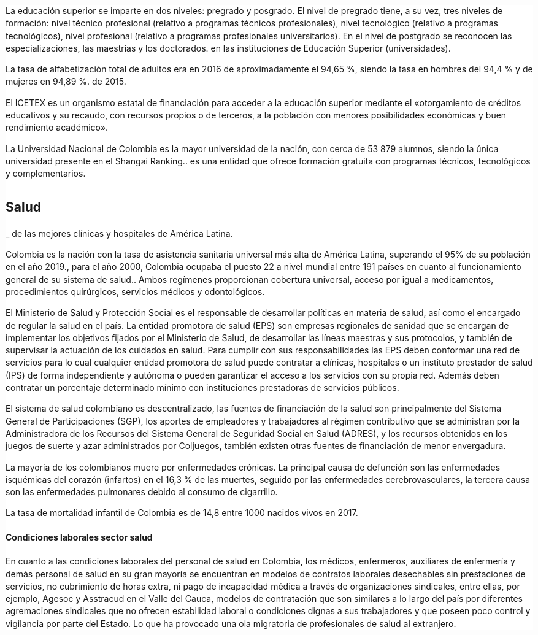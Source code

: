 La educación superior se imparte en dos niveles: pregrado y posgrado. El nivel de pregrado tiene, a su vez, tres niveles de formación: nivel técnico profesional (relativo a programas técnicos profesionales), nivel tecnológico (relativo a programas tecnológicos), nivel profesional (relativo a programas profesionales universitarios). En el nivel de postgrado se reconocen las especializaciones, las maestrías y los doctorados. en las instituciones de Educación Superior (universidades).​​

La tasa de alfabetización total de adultos era en 2016 de aproximadamente el 94,65 %, siendo la tasa en hombres del 94,4 % y de mujeres en 94,89 %. de 2015.​

El ICETEX es un organismo estatal de financiación para acceder a la educación superior mediante el «otorgamiento de créditos educativos y su recaudo, con recursos propios o de terceros, a la población con menores posibilidades económicas y buen rendimiento académico».​

La Universidad Nacional de Colombia es la mayor universidad de la nación, con cerca de 53 879 alumnos, siendo la única universidad presente en el Shangai Ranking.. es una entidad que ofrece formación gratuita con programas técnicos, tecnológicos y complementarios.​

## Salud

_ de las mejores clínicas y hospitales de América Latina.​

Colombia es la nación con la tasa de asistencia sanitaria universal más alta de América Latina, superando el 95% de su población en el año 2019., para el año 2000, Colombia ocupaba el puesto 22 a nivel mundial entre 191 países en cuanto al funcionamiento general de su sistema de salud.. Ambos regímenes proporcionan cobertura universal, acceso por igual a medicamentos, procedimientos quirúrgicos, servicios médicos y odontológicos.​

El Ministerio de Salud y Protección Social es el responsable de desarrollar políticas en materia de salud, así como el encargado de regular la salud en el país. La entidad promotora de salud (EPS) son empresas regionales de sanidad que se encargan de implementar los objetivos fijados por el Ministerio de Salud, de desarrollar las líneas maestras y sus protocolos, y también de supervisar la actuación de los cuidados en salud. Para cumplir con sus responsabilidades las EPS deben conformar una red de servicios para lo cual cualquier entidad promotora de salud puede contratar a clínicas, hospitales o un instituto prestador de salud (IPS) de forma independiente y autónoma o pueden garantizar el acceso a los servicios con su propia red. Además deben contratar un porcentaje determinado mínimo con instituciones prestadoras de servicios públicos.​

El sistema de salud colombiano es descentralizado, las fuentes de financiación de la salud son principalmente del Sistema General de Participaciones (SGP), los aportes de empleadores y trabajadores al régimen contributivo que se administran por la Administradora de los Recursos del Sistema General de Seguridad Social en Salud (ADRES),​ y los recursos obtenidos en los juegos de suerte y azar administrados por Coljuegos, también existen otras fuentes de financiación de menor envergadura.​

La mayoría de los colombianos muere por enfermedades crónicas. La principal causa de defunción son las enfermedades isquémicas del corazón (infartos) en el 16,3 % de las muertes, seguido por las enfermedades cerebrovasculares, la tercera causa son las enfermedades pulmonares debido al consumo de cigarrillo.​

La tasa de mortalidad infantil de Colombia es de 14,8 entre 1000 nacidos vivos en 2017.​

#### Condiciones laborales sector salud

En cuanto a las condiciones laborales del personal de salud en Colombia, los médicos, enfermeros, auxiliares de enfermería y demás personal de salud en su gran mayoría se encuentran en modelos de contratos laborales desechables sin prestaciones de servicios, no cubrimiento de horas extra, ni pago de incapacidad médica a través de organizaciones sindicales, entre ellas, por ejemplo, Agesoc y Asstracud en el Valle del Cauca, modelos de contratación que son similares a lo largo del país por diferentes agremaciones sindicales que no ofrecen estabilidad laboral o condiciones dignas a sus trabajadores y que poseen poco control y vigilancia por parte del Estado. Lo que ha provocado una ola migratoria de profesionales de salud al extranjero.​
